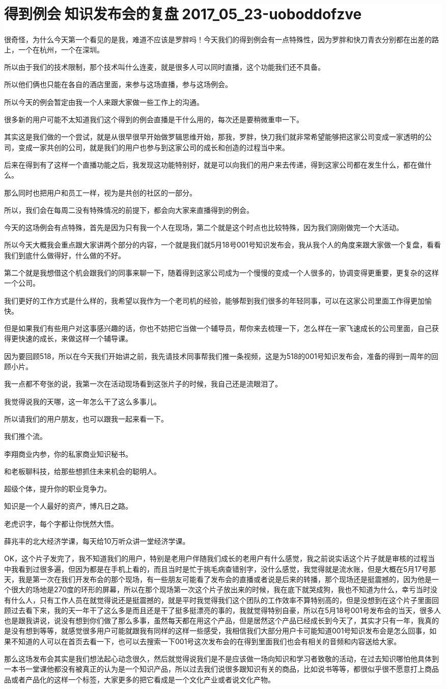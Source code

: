 # 得到例会 知识发布会的复盘  2017_05_23-uoboddofzve

很奇怪，为什么今天第一个看见的是我，难道不应该是罗胖吗！今天我们的得到例会有一点特殊性，因为罗胖和快刀青衣分别都在出差的路上，一个在杭州，一个在深圳。

所以由于我们的技术限制，那个技术叫什么连麦，就是很多人可以同时直播，这个功能我们还不具备。

所以他们俩也只能在各自的酒店里面，来参与这场直播，参与这场例会。

所以今天的例会暂定由我一个人来跟大家做一些工作上的沟通。

很多新的用户可能不太知道我们这个得到的例会直播是干什么用的，每次还是要稍微重申一下。

其实这是我们做的一个尝试，就是从很早很早开始做罗辑思维开始，那我，罗胖，快刀我们就非常希望能够把这家公司变成一家透明的公司，变成一家共创的公司，就是我们的用户也参与到这家公司的成长和创造的过程当中来。

后来在得到有了这样一个直播功能之后，我发现这功能特别好，就是可以向我们的用户来去传递，得到这家公司都在发生什么，都在做什么。

那么同时也把用户和员工一样，视为是共创的社区的一部分。

所以，我们会在每周二没有特殊情况的前提下，都会向大家来直播得到的例会。

今天的这场例会有点特殊，首先是因为只有我一个人在现场，第二个就是这个时点也比较特殊，因为我们刚刚做完一个大活动。

所以今天大概我会重点跟大家讲两个部分的内容，一个就是我们就5月18号001号知识发布会，我从我个人的角度来跟大家做一个复盘，看看我们到底什么做得好，什么做的不好。

第二个就是我想借这个机会跟我们的同事来聊一下，随着得到这家公司成为一个慢慢的变成一个人很多的，协调变得更重要，更复杂的这样一个公司。

我们更好的工作方式是什么样的，我希望以我作为一个老司机的经验，能够帮到我们很多的年轻同事，可以在这家公司里面工作得更加愉快。

但是如果我们有些用户对这事感兴趣的话，你也不妨把它当做一个辅导员，帮你来去梳理一下，怎么样在一家飞速成长的公司里面，自己获得更快速的成长，来做这样一个辅导课。

因为要回顾518，所以在今天我们开始讲之前，我先请技术同事帮我们推一条视频，这是为518的001号知识发布会，准备的得到一周年的回顾小片。

我一点都不夸张的说，我第一次在活动现场看到这张片子的时候，我自己还是流眼泪了。

我觉得说我的天哪，这一年怎么干了这么多事儿。

所以请我们的用户朋友，也可以跟我一起来看一下。

我们推个流。

李翔商业内参，你的私家商业知识秘书。

和老板聊科技，给那些想抓住未来机会的聪明人。

超级个体，提升你的职业竞争力。

知识是一个人最好的资产，博凡日之路。

 老虎识字，每个字都让你恍然大悟。

薛兆丰的北大经济学课，每天给10万听众讲一堂经济学课。

OK，这个片子发完了，我不知道我们的用户，特别是老用户伴随我们成长的老用户有什么感觉，我之前说实话这个片子就是审核的过程当中我看到过很多遍，但因为都是在手机上看的，而且当时是忙于挑毛病查错别字，没什么感觉，我觉得就是流水账，但是大概在5月17号那天，我是第一次在我们开发布会的那个现场，有一些朋友可能看了发布会的直播或者说是后来的转播，那个现场还是挺震撼的，因为他是一个很大的场地是270度的环形的屏幕，所以在那个现场第一次这个片子放出来的时候，我在底下就哭成狗，我也不知道为什么，幸亏当时没有什么人，只有工作人员在就觉得说还是挺震撼的，就是平时我觉得我们这个团队的工作效率不算特别高的，但是没想到在这个片子里面回顾过去看下来，我的天一年干了这么多是而且还是干了挺多挺漂亮的事的，我就觉得特别自豪，所以在5月18号001号发布会的当天，很多人也是跟我讲说，说没有想到你们做了那么多事，虽然每天都在用这个产品，但是居然这个产品已经成长到今天了，其实才只有一年，我真的是没有想到等等，就感觉很多用户可能就跟我有同样的这样一些感受，我相信我们大部分用户卡可能知道001号知识发布会是怎么回事，如果不知道的人可以在首页去看一下，也可以去搜索一下001号这次发布会的在得到里面我们也会有相关的音频和内容送给大家。

那么这场发布会其实是我们想法起心动念很久，然后就觉得说我们是不是应该做一场向知识和学习者致敬的活动，在过去知识哪怕他具体到一本书一堂课他都没有被真正的认为是一个知识产品，所以过去我们说很多跟知识有关的商品，比如说书等等，都很似乎很不愿意打上商品品或者产品化的这样一个标签，大家更多的把它看成是一个文化产业或者说文化产物。
